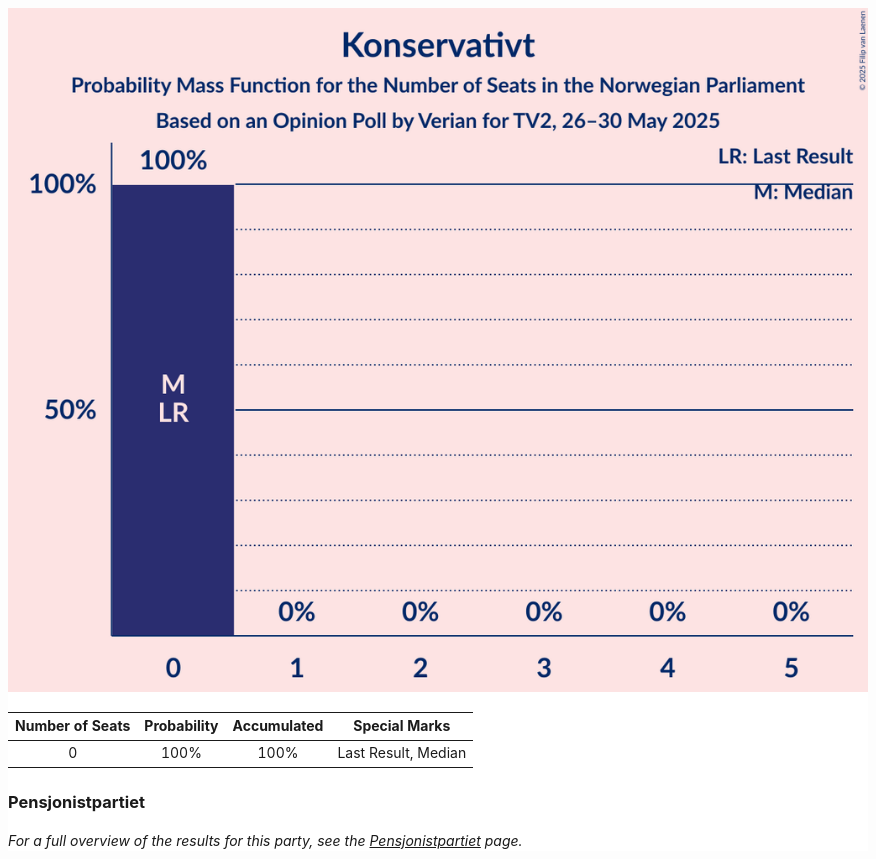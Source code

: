 ![Graph with seats probability mass function not yet produced](2025-05-30-Verian-seats-pmf-konservativt.png "Seats Probability Mass Function")

| Number of Seats | Probability | Accumulated | Special Marks |
|:---------------:|:-----------:|:-----------:|:-------------:|
| 0 | 100% | 100% | Last Result, Median |

### Pensjonistpartiet

*For a full overview of the results for this party, see the [Pensjonistpartiet](party-pensjonistpartiet.html) page.*
